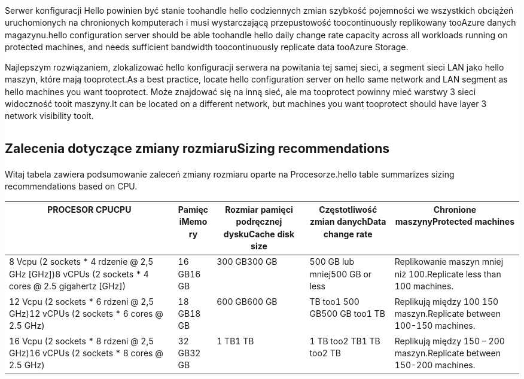 <span data-ttu-id="1d50c-121">Serwer konfiguracji Hello powinien być stanie toohandle hello codziennych zmian szybkość pojemności we wszystkich obciążeń uruchomionych na chronionych komputerach i musi wystarczającą przepustowość toocontinuously replikowany tooAzure danych magazynu.</span><span class="sxs-lookup"><span data-stu-id="1d50c-121">hello configuration server should be able toohandle hello daily change rate capacity across all workloads running on protected machines, and needs sufficient bandwidth toocontinuously replicate data tooAzure Storage.</span></span>

<span data-ttu-id="1d50c-122">Najlepszym rozwiązaniem, zlokalizować hello konfiguracji serwera na powitania tej samej sieci, a segment sieci LAN jako hello maszyn, które mają tooprotect.</span><span class="sxs-lookup"><span data-stu-id="1d50c-122">As a best practice, locate hello configuration server on hello same network and LAN segment as hello machines you want tooprotect.</span></span> <span data-ttu-id="1d50c-123">Może znajdować się na inną sieć, ale ma tooprotect powinny mieć warstwy 3 sieci widoczność tooit maszyny.</span><span class="sxs-lookup"><span data-stu-id="1d50c-123">It can be located on a different network, but machines you want tooprotect should have layer 3 network visibility tooit.</span></span>

## <a name="sizing-recommendations"></a><span data-ttu-id="1d50c-124">Zalecenia dotyczące zmiany rozmiaru</span><span class="sxs-lookup"><span data-stu-id="1d50c-124">Sizing recommendations</span></span>

<span data-ttu-id="1d50c-125">Witaj tabela zawiera podsumowanie zaleceń zmiany rozmiaru oparte na Procesorze.</span><span class="sxs-lookup"><span data-stu-id="1d50c-125">hello table summarizes sizing recommendations based on CPU.</span></span>

<span data-ttu-id="1d50c-126">**PROCESOR CPU**</span><span class="sxs-lookup"><span data-stu-id="1d50c-126">**CPU**</span></span> | <span data-ttu-id="1d50c-127">**Pamięci**</span><span class="sxs-lookup"><span data-stu-id="1d50c-127">**Memory**</span></span> | <span data-ttu-id="1d50c-128">**Rozmiar pamięci podręcznej dysku**</span><span class="sxs-lookup"><span data-stu-id="1d50c-128">**Cache disk size**</span></span> | <span data-ttu-id="1d50c-129">**Częstotliwość zmian danych**</span><span class="sxs-lookup"><span data-stu-id="1d50c-129">**Data change rate**</span></span> | <span data-ttu-id="1d50c-130">**Chronione maszyny**</span><span class="sxs-lookup"><span data-stu-id="1d50c-130">**Protected machines**</span></span>
--- | --- | --- | --- | ---
<span data-ttu-id="1d50c-131">8 Vcpu (2 sockets * 4 rdzenie @ 2,5 GHz [GHz])</span><span class="sxs-lookup"><span data-stu-id="1d50c-131">8 vCPUs (2 sockets * 4 cores @ 2.5 gigahertz [GHz])</span></span> | <span data-ttu-id="1d50c-132">16 GB</span><span class="sxs-lookup"><span data-stu-id="1d50c-132">16 GB</span></span> | <span data-ttu-id="1d50c-133">300 GB</span><span class="sxs-lookup"><span data-stu-id="1d50c-133">300 GB</span></span> | <span data-ttu-id="1d50c-134">500 GB lub mniej</span><span class="sxs-lookup"><span data-stu-id="1d50c-134">500 GB or less</span></span> | <span data-ttu-id="1d50c-135">Replikowanie maszyn mniej niż 100.</span><span class="sxs-lookup"><span data-stu-id="1d50c-135">Replicate less than 100 machines.</span></span>
<span data-ttu-id="1d50c-136">12 Vcpu (2 sockets * 6 rdzeni @ 2,5 GHz)</span><span class="sxs-lookup"><span data-stu-id="1d50c-136">12 vCPUs (2 sockets * 6 cores @ 2.5 GHz)</span></span> | <span data-ttu-id="1d50c-137">18 GB</span><span class="sxs-lookup"><span data-stu-id="1d50c-137">18 GB</span></span> | <span data-ttu-id="1d50c-138">600 GB</span><span class="sxs-lookup"><span data-stu-id="1d50c-138">600 GB</span></span> | <span data-ttu-id="1d50c-139">TB too1 500 GB</span><span class="sxs-lookup"><span data-stu-id="1d50c-139">500 GB too1 TB</span></span> | <span data-ttu-id="1d50c-140">Replikują między 100 150 maszyn.</span><span class="sxs-lookup"><span data-stu-id="1d50c-140">Replicate between 100-150 machines.</span></span>
<span data-ttu-id="1d50c-141">16 Vcpu (2 sockets * 8 rdzeni @ 2,5 GHz)</span><span class="sxs-lookup"><span data-stu-id="1d50c-141">16 vCPUs (2 sockets * 8 cores @ 2.5 GHz)</span></span> | <span data-ttu-id="1d50c-142">32 GB</span><span class="sxs-lookup"><span data-stu-id="1d50c-142">32 GB</span></span> | <span data-ttu-id="1d50c-143">1 TB</span><span class="sxs-lookup"><span data-stu-id="1d50c-143">1 TB</span></span> | <span data-ttu-id="1d50c-144">1 TB too2 TB</span><span class="sxs-lookup"><span data-stu-id="1d50c-144">1 TB too2 TB</span></span> | <span data-ttu-id="1d50c-145">Replikują między 150 – 200 maszyn.</span><span class="sxs-lookup"><span data-stu-id="1d50c-145">Replicate between 150-200 machines.</span></span>